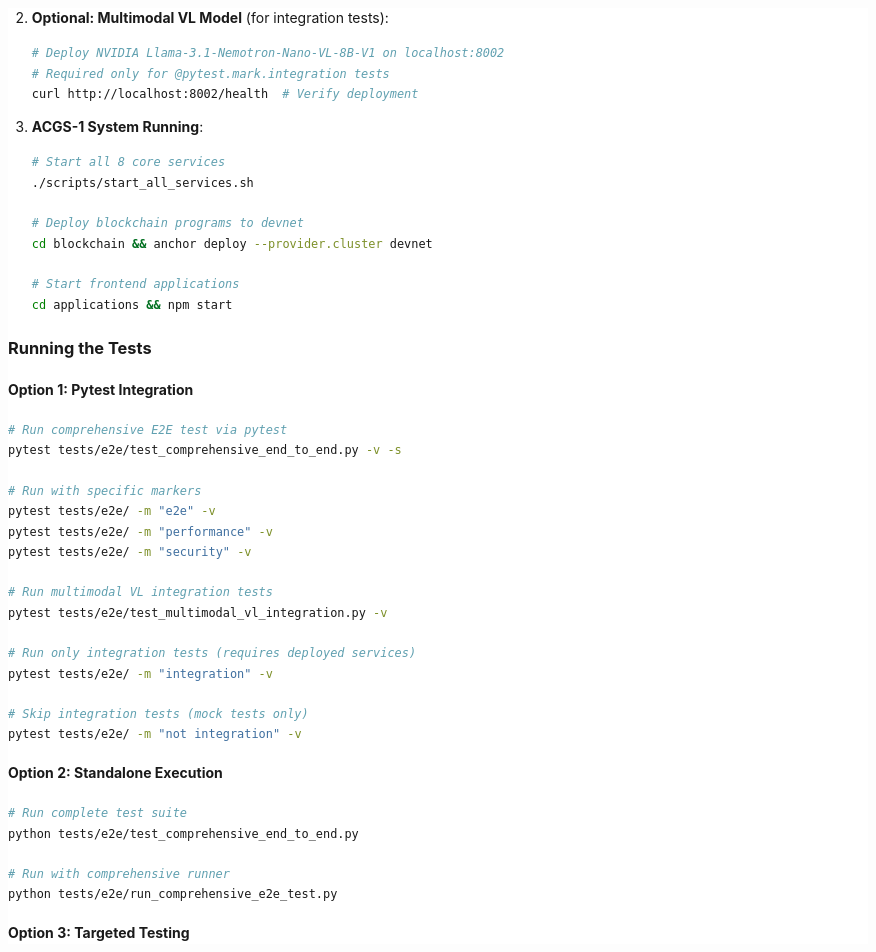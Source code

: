 2. **Optional: Multimodal VL Model** (for integration tests):

   ```bash
   # Deploy NVIDIA Llama-3.1-Nemotron-Nano-VL-8B-V1 on localhost:8002
   # Required only for @pytest.mark.integration tests
   curl http://localhost:8002/health  # Verify deployment
   ```

3. **ACGS-1 System Running**:

   ```bash
   # Start all 8 core services
   ./scripts/start_all_services.sh

   # Deploy blockchain programs to devnet
   cd blockchain && anchor deploy --provider.cluster devnet

   # Start frontend applications
   cd applications && npm start
   ```

### Running the Tests

#### Option 1: Pytest Integration

```bash
# Run comprehensive E2E test via pytest
pytest tests/e2e/test_comprehensive_end_to_end.py -v -s

# Run with specific markers
pytest tests/e2e/ -m "e2e" -v
pytest tests/e2e/ -m "performance" -v
pytest tests/e2e/ -m "security" -v

# Run multimodal VL integration tests
pytest tests/e2e/test_multimodal_vl_integration.py -v

# Run only integration tests (requires deployed services)
pytest tests/e2e/ -m "integration" -v

# Skip integration tests (mock tests only)
pytest tests/e2e/ -m "not integration" -v
```

#### Option 2: Standalone Execution

```bash
# Run complete test suite
python tests/e2e/test_comprehensive_end_to_end.py

# Run with comprehensive runner
python tests/e2e/run_comprehensive_e2e_test.py
```

#### Option 3: Targeted Testing
